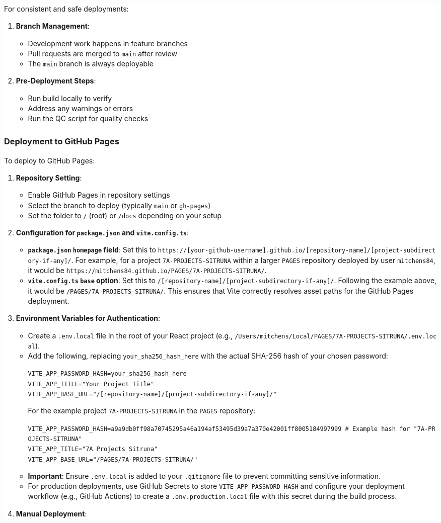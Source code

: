 For consistent and safe deployments:

1. **Branch Management**:
   * Development work happens in feature branches
   * Pull requests are merged to `main` after review
   * The `main` branch is always deployable

2. **Pre-Deployment Steps**:
   * Run build locally to verify
   * Address any warnings or errors
   * Run the QC script for quality checks

### Deployment to GitHub Pages

To deploy to GitHub Pages:

1.  **Repository Setting**:
    *   Enable GitHub Pages in repository settings
    *   Select the branch to deploy (typically `main` or `gh-pages`)
    *   Set the folder to `/` (root) or `/docs` depending on your setup

2.  **Configuration for `package.json` and `vite.config.ts`**:
    *   **`package.json` `homepage` field**: Set this to `https://[your-github-username].github.io/[repository-name]/[project-subdirectory-if-any]/`. For example, for a project `7A-PROJECTS-SITRUNA` within a larger `PAGES` repository deployed by user `mitchens84`, it would be `https://mitchens84.github.io/PAGES/7A-PROJECTS-SITRUNA/`.
    *   **`vite.config.ts` `base` option**: Set this to `/[repository-name]/[project-subdirectory-if-any]/`. Following the example above, it would be `/PAGES/7A-PROJECTS-SITRUNA/`. This ensures that Vite correctly resolves asset paths for the GitHub Pages deployment.

3.  **Environment Variables for Authentication**:
    *   Create a `.env.local` file in the root of your React project (e.g., `/Users/mitchens/Local/PAGES/7A-PROJECTS-SITRUNA/.env.local`).
    *   Add the following, replacing `your_sha256_hash_here` with the actual SHA-256 hash of your chosen password:
        ```env
        VITE_APP_PASSWORD_HASH=your_sha256_hash_here
        VITE_APP_TITLE="Your Project Title"
        VITE_APP_BASE_URL="/[repository-name]/[project-subdirectory-if-any]/"
        ```
        For the example project `7A-PROJECTS-SITRUNA` in the `PAGES` repository:
        ```env
        VITE_APP_PASSWORD_HASH=a9a9db0ff98a70745295a46a194af53495d39a7a370e42001ff8005184997999 # Example hash for "7A-PROJECTS-SITRUNA"
        VITE_APP_TITLE="7A Projects Sitruna"
        VITE_APP_BASE_URL="/PAGES/7A-PROJECTS-SITRUNA/"
        ```
    *   **Important**: Ensure `.env.local` is added to your `.gitignore` file to prevent committing sensitive information.
    *   For production deployments, use GitHub Secrets to store `VITE_APP_PASSWORD_HASH` and configure your deployment workflow (e.g., GitHub Actions) to create a `.env.production.local` file with this secret during the build process.

4.  **Manual Deployment**:
